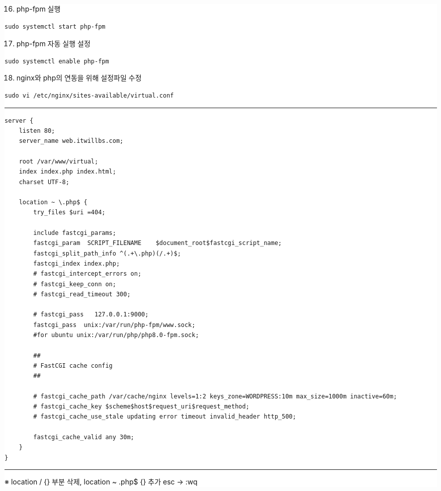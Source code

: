 16. php-fpm 실행
```
sudo systemctl start php-fpm
```

17. php-fpm 자동 실행 설정
```
sudo systemctl enable php-fpm
```

18. nginx와 php의 연동을 위해 설정파일 수정
```
sudo vi /etc/nginx/sites-available/virtual.conf
```
---
```
server {
    listen 80;
    server_name web.itwillbs.com;
    
    root /var/www/virtual;
    index index.php index.html;
    charset UTF-8;

    location ~ \.php$ {
        try_files $uri =404;

        include fastcgi_params;
        fastcgi_param  SCRIPT_FILENAME    $document_root$fastcgi_script_name;
        fastcgi_split_path_info ^(.+\.php)(/.+)$;
        fastcgi_index index.php;
        # fastcgi_intercept_errors on;
        # fastcgi_keep_conn on;
        # fastcgi_read_timeout 300;

        # fastcgi_pass   127.0.0.1:9000;
        fastcgi_pass  unix:/var/run/php-fpm/www.sock;
        #for ubuntu unix:/var/run/php/php8.0-fpm.sock;

        ##
        # FastCGI cache config
        ##

        # fastcgi_cache_path /var/cache/nginx levels=1:2 keys_zone=WORDPRESS:10m max_size=1000m inactive=60m;
        # fastcgi_cache_key $scheme$host$request_uri$request_method;
        # fastcgi_cache_use_stale updating error timeout invalid_header http_500;        
        
        fastcgi_cache_valid any 30m;
    }
}
```
---
※ location / {} 부분 삭제, location ~ \.php$ {} 추가
esc -> :wq
